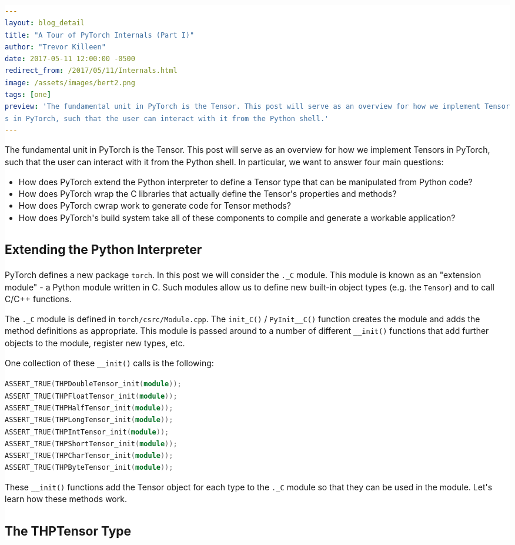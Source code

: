 ```yaml
---
layout: blog_detail
title: "A Tour of PyTorch Internals (Part I)"
author: "Trevor Killeen"
date: 2017-05-11 12:00:00 -0500
redirect_from: /2017/05/11/Internals.html
image: /assets/images/bert2.png
tags: [one]
preview: 'The fundamental unit in PyTorch is the Tensor. This post will serve as an overview for how we implement Tensors in PyTorch, such that the user can interact with it from the Python shell.'
---
```


The fundamental unit in PyTorch is the Tensor. This post will serve as an overview for how we implement Tensors in PyTorch, such that the user can interact with it from the Python shell. In particular, we want to answer four main questions:

-  How does PyTorch extend the Python interpreter to define a Tensor type that can be manipulated from Python code?
-  How does PyTorch wrap the C libraries that actually define the Tensor's properties and methods?
-  How does PyTorch cwrap work to generate code for Tensor methods?
-  How does PyTorch's build system take all of these components to compile and generate a workable application?

## Extending the Python Interpreter

PyTorch defines a new package `torch`. In this post we will consider the `._C` module. This module is known as an "extension module" - a Python module written in C. Such modules allow us to define new built-in object types (e.g. the `Tensor`) and to call C/C++ functions.

The `._C` module is defined in `torch/csrc/Module.cpp`. The `init_C()` / `PyInit__C()` function creates the module and adds the method definitions as appropriate. This module is passed around to a number of different `__init()` functions that add further objects to the module, register new types, etc.

One collection of these `__init()` calls is the following:

```cpp
ASSERT_TRUE(THPDoubleTensor_init(module));
ASSERT_TRUE(THPFloatTensor_init(module));
ASSERT_TRUE(THPHalfTensor_init(module));
ASSERT_TRUE(THPLongTensor_init(module));
ASSERT_TRUE(THPIntTensor_init(module));
ASSERT_TRUE(THPShortTensor_init(module));
ASSERT_TRUE(THPCharTensor_init(module));
ASSERT_TRUE(THPByteTensor_init(module));
```

These `__init()` functions add the Tensor object for each type to the `._C` module so that they can be used in the module. Let's learn how these methods work.

## The THPTensor Type
